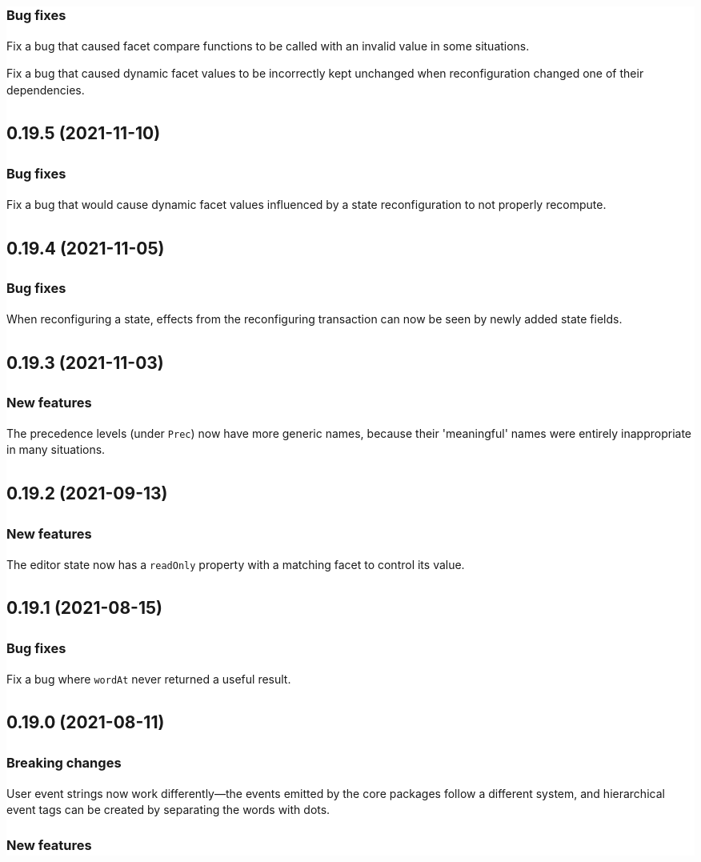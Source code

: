 ### Bug fixes

Fix a bug that caused facet compare functions to be called with an invalid value in some situations.

Fix a bug that caused dynamic facet values to be incorrectly kept unchanged when reconfiguration changed one of their dependencies.

## 0.19.5 (2021-11-10)

### Bug fixes

Fix a bug that would cause dynamic facet values influenced by a state reconfiguration to not properly recompute.

## 0.19.4 (2021-11-05)

### Bug fixes

When reconfiguring a state, effects from the reconfiguring transaction can now be seen by newly added state fields.

## 0.19.3 (2021-11-03)

### New features

The precedence levels (under `Prec`) now have more generic names, because their 'meaningful' names were entirely inappropriate in many situations.

## 0.19.2 (2021-09-13)

### New features

The editor state now has a `readOnly` property with a matching facet to control its value.

## 0.19.1 (2021-08-15)

### Bug fixes

Fix a bug where `wordAt` never returned a useful result.

## 0.19.0 (2021-08-11)

### Breaking changes

User event strings now work differently—the events emitted by the core packages follow a different system, and hierarchical event tags can be created by separating the words with dots.

### New features
